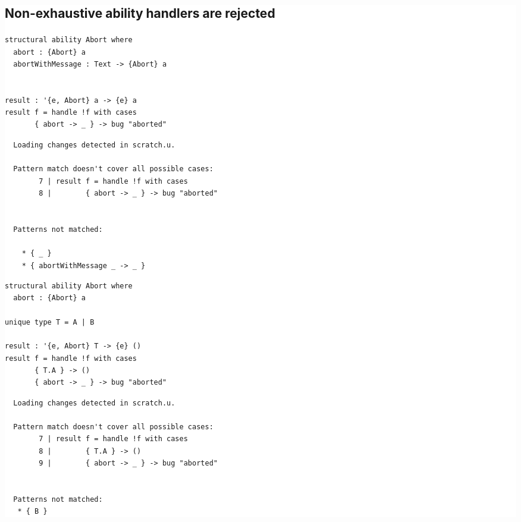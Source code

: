 ## Non-exhaustive ability handlers are rejected

``` unison :error
structural ability Abort where
  abort : {Abort} a
  abortWithMessage : Text -> {Abort} a


result : '{e, Abort} a -> {e} a
result f = handle !f with cases
       { abort -> _ } -> bug "aborted"
```

``` ucm :added-by-ucm
  Loading changes detected in scratch.u.

  Pattern match doesn't cover all possible cases:
        7 | result f = handle !f with cases
        8 |        { abort -> _ } -> bug "aborted"
    
  
  Patterns not matched:
  
    * { _ }
    * { abortWithMessage _ -> _ }

```

``` unison :error
structural ability Abort where
  abort : {Abort} a

unique type T = A | B

result : '{e, Abort} T -> {e} ()
result f = handle !f with cases
       { T.A } -> ()
       { abort -> _ } -> bug "aborted"
```

``` ucm :added-by-ucm
  Loading changes detected in scratch.u.

  Pattern match doesn't cover all possible cases:
        7 | result f = handle !f with cases
        8 |        { T.A } -> ()
        9 |        { abort -> _ } -> bug "aborted"
    
  
  Patterns not matched:
   * { B }

```
